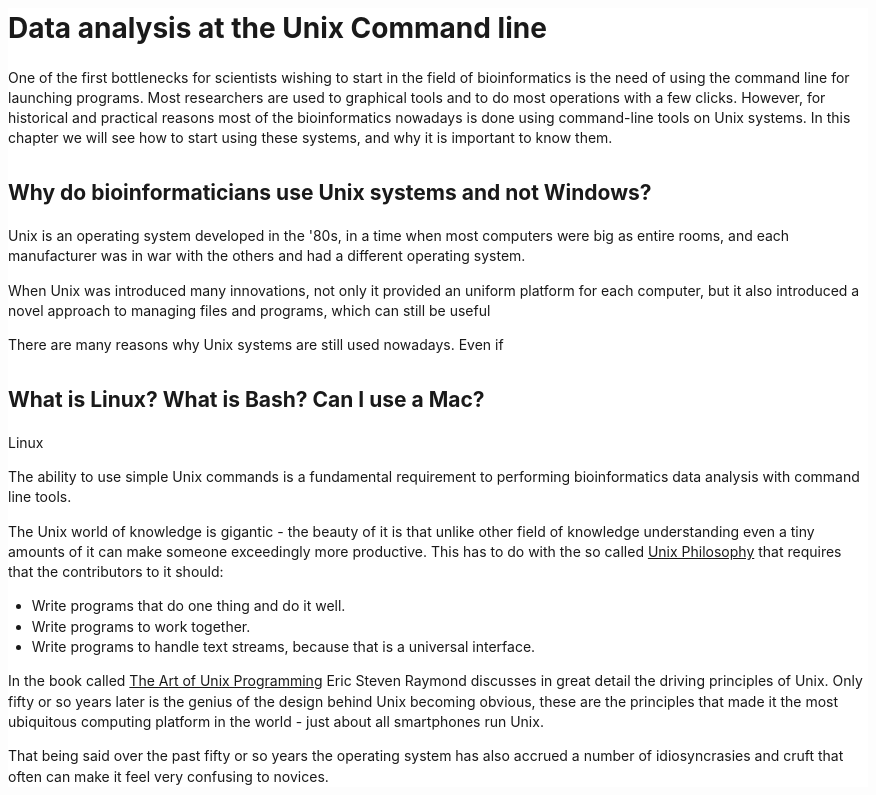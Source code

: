 # Data analysis at the Unix Command line


[unit-04]: http://bioinformaticshandbook.com/book/unit-03.html


One of the first bottlenecks for scientists wishing to start in the field of bioinformatics is the need of using the command line for launching programs. Most researchers are used to graphical tools and to do most operations with a few clicks. However, for historical and practical reasons most of the bioinformatics nowadays is done using command-line tools on Unix systems. In this chapter we will see how to start using these systems, and why it is important to know them.


## Why do bioinformaticians use Unix systems and not Windows?

Unix is an operating system developed in the '80s, in a time when most computers were big as entire rooms, and each manufacturer was in war with the others and had a different operating system.

When Unix was introduced many innovations, not only it provided an uniform platform for each computer, but it also introduced a novel approach to managing files and programs, which can still be useful 



There are many reasons why Unix systems are still used nowadays. Even if 


## What is Linux? What is Bash? Can I use a Mac?


Linux 



The ability to use simple Unix commands is a fundamental
requirement to performing bioinformatics data analysis with command line tools. 

The Unix world of knowledge is gigantic - the beauty of it
is that unlike other field of knowledge understanding even 
a tiny amounts of it can make someone exceedingly 
more productive. This has to do with the so called [Unix Philosophy][unix-philosophy]
that requires that the contributors to it should:

* Write programs that do one thing and do it well.
* Write programs to work together. 
* Write programs to handle text streams, because that is a universal interface.

In the book called [The Art of Unix Programming][taop] Eric Steven Raymond
discusses in great detail the driving principles of Unix. 
Only fifty or so years later is the genius of the design behind
Unix becoming obvious, these are the principles 
that made it the most ubiquitous computing platform in 
the world - just about all smartphones run Unix. 

That being said over the past fifty or so years the operating system
has also accrued a number of idiosyncrasies and cruft that often
can make it feel very confusing to novices.


[command-line-bootcamp]: http://korflab.ucdavis.edu/bootcamp.html
[rescued-by-code]: http://rescuedbycode.com/
[taop]: http://www.catb.org/esr/writings/taoup/html/index.html
[unix-philosophy]: http://www.catb.org/esr/writings/taoup/html/ch01s06.html
[unix-for-biologist]: http://korflab.ucdavis.edu/Unix_and_Perl/index.html
[data-skills]: http://www.amazon.com/Bioinformatics-Data-Skills-Reproducible-Research/dp/1449367372